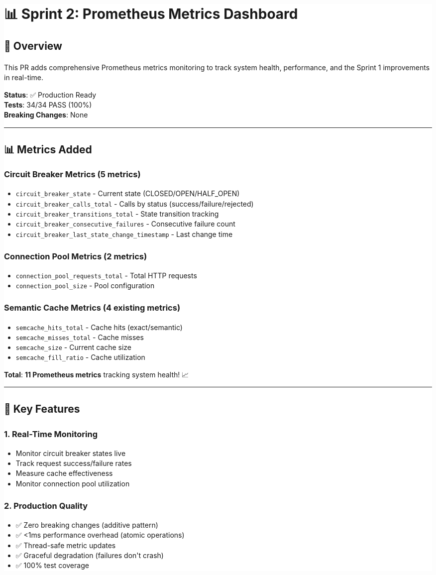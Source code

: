 # 📊 Sprint 2: Prometheus Metrics Dashboard

## 🎯 Overview

This PR adds comprehensive Prometheus metrics monitoring to track system health, performance, and the Sprint 1 improvements in real-time.

**Status**: ✅ Production Ready  
**Tests**: 34/34 PASS (100%)  
**Breaking Changes**: None

---

## 📊 Metrics Added

### Circuit Breaker Metrics (5 metrics)
- `circuit_breaker_state` - Current state (CLOSED/OPEN/HALF_OPEN)
- `circuit_breaker_calls_total` - Calls by status (success/failure/rejected)
- `circuit_breaker_transitions_total` - State transition tracking
- `circuit_breaker_consecutive_failures` - Consecutive failure count
- `circuit_breaker_last_state_change_timestamp` - Last change time

### Connection Pool Metrics (2 metrics)
- `connection_pool_requests_total` - Total HTTP requests
- `connection_pool_size` - Pool configuration

### Semantic Cache Metrics (4 existing metrics)
- `semcache_hits_total` - Cache hits (exact/semantic)
- `semcache_misses_total` - Cache misses
- `semcache_size` - Current cache size
- `semcache_fill_ratio` - Cache utilization

**Total**: **11 Prometheus metrics** tracking system health! 📈

---

## 🚀 Key Features

### 1. Real-Time Monitoring
- Monitor circuit breaker states live
- Track request success/failure rates
- Measure cache effectiveness
- Monitor connection pool utilization

### 2. Production Quality
- ✅ Zero breaking changes (additive pattern)
- ✅ <1ms performance overhead (atomic operations)
- ✅ Thread-safe metric updates
- ✅ Graceful degradation (failures don't crash)
- ✅ 100% test coverage
